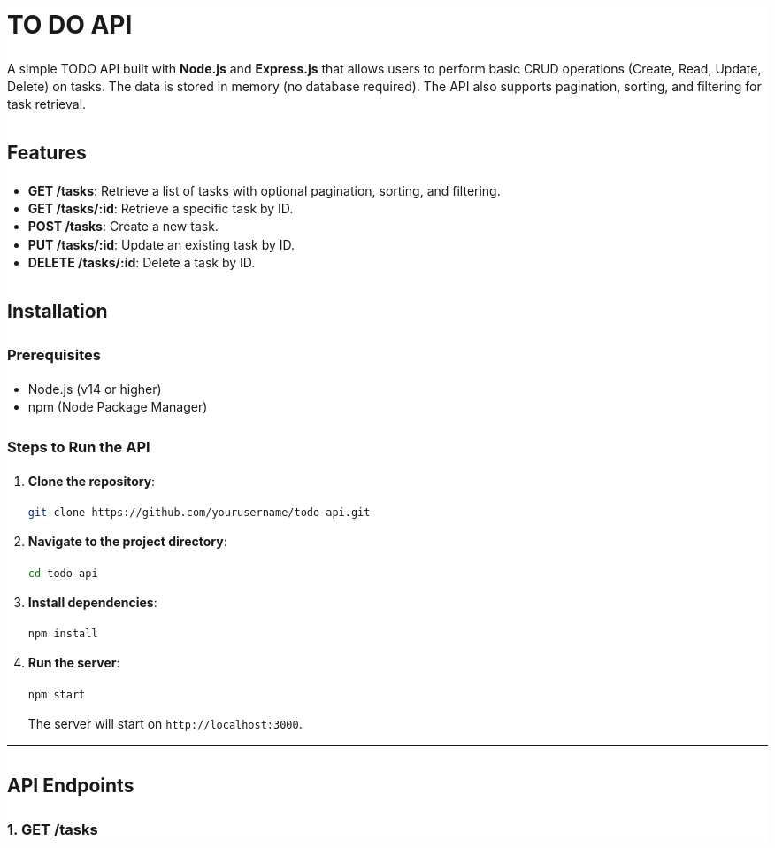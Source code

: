 
# TO DO API

A simple TODO API built with **Node.js** and **Express.js** that allows users to perform basic CRUD operations (Create, Read, Update, Delete) on tasks. The data is stored in memory (no database required). The API also supports pagination, sorting, and filtering for task retrieval.

## Features

- **GET /tasks**: Retrieve a list of tasks with optional pagination, sorting, and filtering.
- **GET /tasks/:id**: Retrieve a specific task by ID.
- **POST /tasks**: Create a new task.
- **PUT /tasks/:id**: Update an existing task by ID.
- **DELETE /tasks/:id**: Delete a task by ID.

## Installation

### Prerequisites

- Node.js (v14 or higher)
- npm (Node Package Manager)

### Steps to Run the API

1. **Clone the repository**:

   ```bash
   git clone https://github.com/yourusername/todo-api.git
   ```

2. **Navigate to the project directory**:

   ```bash
   cd todo-api
   ```

3. **Install dependencies**:

   ```bash
   npm install
   ```

4. **Run the server**:

   ```bash
   npm start
   ```

   The server will start on `http://localhost:3000`.

---

## API Endpoints

### 1. **GET /tasks**
